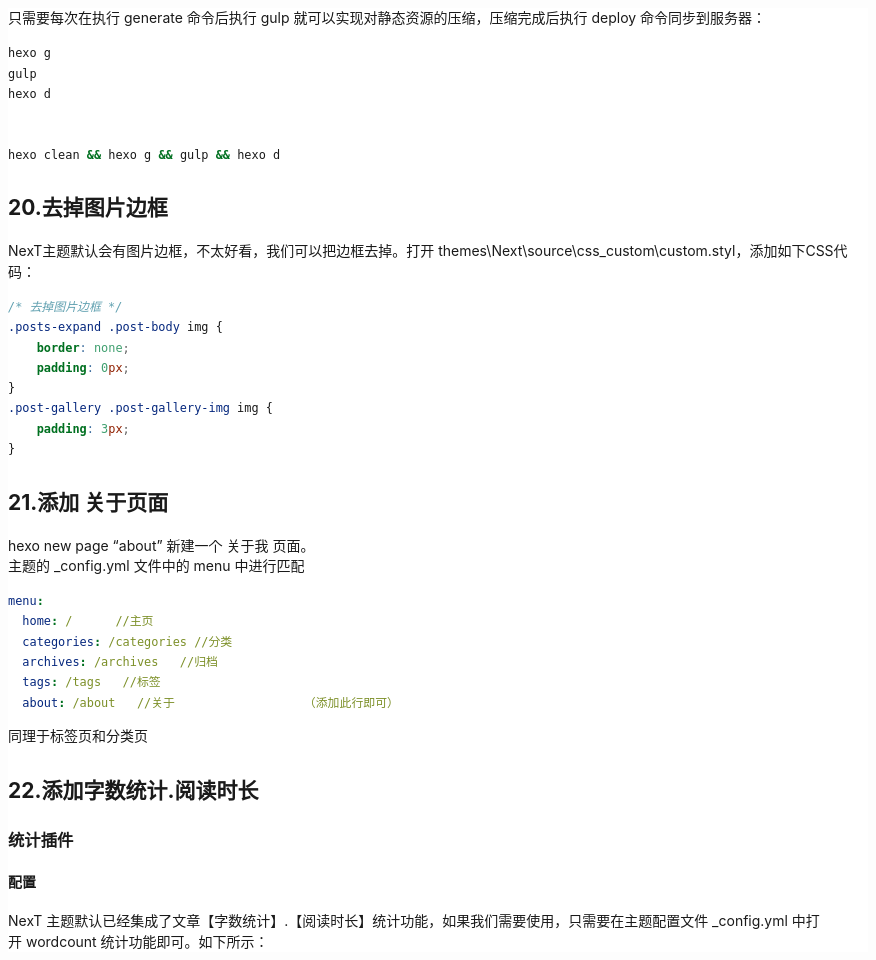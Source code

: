 只需要每次在执行 generate 命令后执行 gulp 就可以实现对静态资源的压缩，压缩完成后执行 deploy 命令同步到服务器：

```bash
hexo g
gulp
hexo d


hexo clean && hexo g && gulp && hexo d
```

<a name="akCd5"></a>
## 20.去掉图片边框
NexT主题默认会有图片边框，不太好看，我们可以把边框去掉。打开 themes\Next\source\css\_custom\custom.styl，添加如下CSS代码：

```css
/* 去掉图片边框 */
.posts-expand .post-body img {
    border: none;
    padding: 0px;
}
.post-gallery .post-gallery-img img {
    padding: 3px;
}
```

<a name="fvBUV"></a>
## 21.添加 关于页面
hexo new page “about” 新建一个 关于我 页面。<br />主题的 _config.yml 文件中的 menu 中进行匹配

```yaml
menu:
  home: /      //主页
  categories: /categories //分类
  archives: /archives   //归档
  tags: /tags   //标签
  about: /about   //关于                  （添加此行即可）
```

同理于标签页和分类页
<a name="2KyMz"></a>
## [](https://selfishluck.top/2018/12/21/Hexo%E4%B8%BB%E9%A2%98%E7%9A%84%E4%B8%80%E4%BA%9B%E9%85%8D%E7%BD%AE/#22-%E6%B7%BB%E5%8A%A0%E5%AD%97%E6%95%B0%E7%BB%9F%E8%AE%A1-%E9%98%85%E8%AF%BB%E6%97%B6%E9%95%BF)22.添加字数统计.阅读时长
<a name="Dpig1"></a>
### [](https://selfishluck.top/2018/12/21/Hexo%E4%B8%BB%E9%A2%98%E7%9A%84%E4%B8%80%E4%BA%9B%E9%85%8D%E7%BD%AE/#%E7%BB%9F%E8%AE%A1%E6%8F%92%E4%BB%B6)统计插件
<a name="1uaPC"></a>
#### [](https://selfishluck.top/2018/12/21/Hexo%E4%B8%BB%E9%A2%98%E7%9A%84%E4%B8%80%E4%BA%9B%E9%85%8D%E7%BD%AE/#%E9%85%8D%E7%BD%AE)配置
NexT 主题默认已经集成了文章【字数统计】.【阅读时长】统计功能，如果我们需要使用，只需要在主题配置文件 _config.yml 中打开 wordcount 统计功能即可。如下所示：
